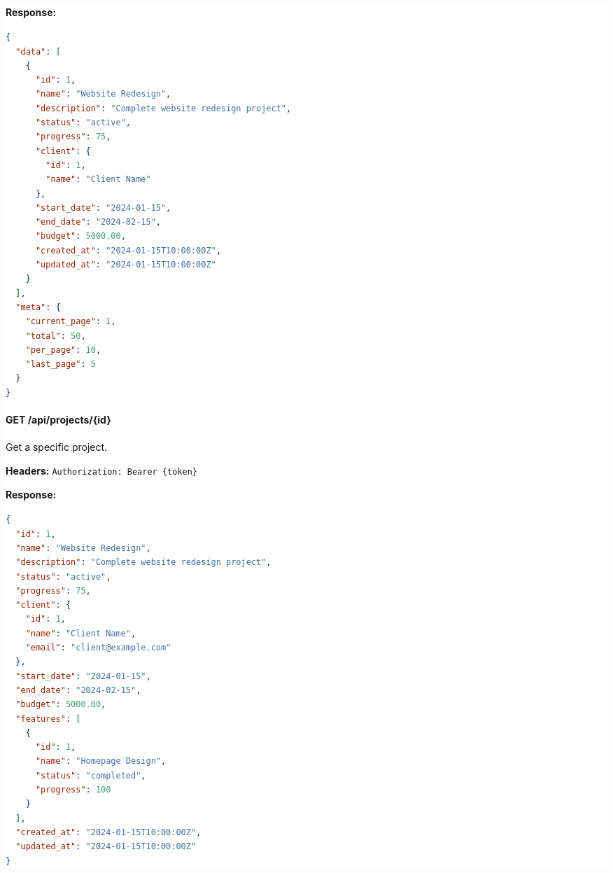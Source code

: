 **Response:**
```json
{
  "data": [
    {
      "id": 1,
      "name": "Website Redesign",
      "description": "Complete website redesign project",
      "status": "active",
      "progress": 75,
      "client": {
        "id": 1,
        "name": "Client Name"
      },
      "start_date": "2024-01-15",
      "end_date": "2024-02-15",
      "budget": 5000.00,
      "created_at": "2024-01-15T10:00:00Z",
      "updated_at": "2024-01-15T10:00:00Z"
    }
  ],
  "meta": {
    "current_page": 1,
    "total": 50,
    "per_page": 10,
    "last_page": 5
  }
}
```

#### GET /api/projects/{id}
Get a specific project.

**Headers:** `Authorization: Bearer {token}`

**Response:**
```json
{
  "id": 1,
  "name": "Website Redesign",
  "description": "Complete website redesign project",
  "status": "active",
  "progress": 75,
  "client": {
    "id": 1,
    "name": "Client Name",
    "email": "client@example.com"
  },
  "start_date": "2024-01-15",
  "end_date": "2024-02-15",
  "budget": 5000.00,
  "features": [
    {
      "id": 1,
      "name": "Homepage Design",
      "status": "completed",
      "progress": 100
    }
  ],
  "created_at": "2024-01-15T10:00:00Z",
  "updated_at": "2024-01-15T10:00:00Z"
}
```
